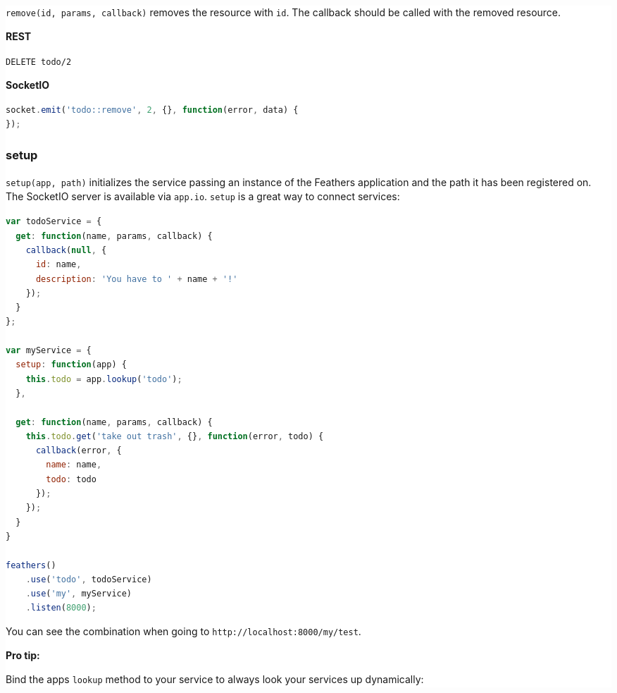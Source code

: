 `remove(id, params, callback)` removes the resource with `id`. The callback should be called with the removed resource.

__REST__

    DELETE todo/2

__SocketIO__

```js
socket.emit('todo::remove', 2, {}, function(error, data) {
});
```

### setup

`setup(app, path)` initializes the service passing an instance of the Feathers application and the path it has been registered on. The SocketIO server is available via `app.io`. `setup` is a great way to connect services:

```js
var todoService = {
  get: function(name, params, callback) {
    callback(null, {
      id: name,
      description: 'You have to ' + name + '!'
    });
  }
};

var myService = {
  setup: function(app) {
    this.todo = app.lookup('todo');
  },

  get: function(name, params, callback) {
    this.todo.get('take out trash', {}, function(error, todo) {
      callback(error, {
        name: name,
        todo: todo
      });
    });
  }
}

feathers()
	.use('todo', todoService)
	.use('my', myService)
	.listen(8000);
```

You can see the combination when going to `http://localhost:8000/my/test`.

__Pro tip:__

Bind the apps `lookup` method to your service to always look your services up dynamically:

